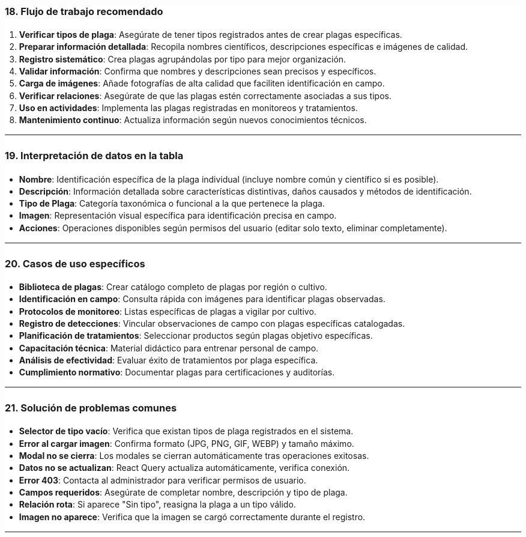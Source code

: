
### 18. Flujo de trabajo recomendado
1. **Verificar tipos de plaga**: Asegúrate de tener tipos registrados antes de crear plagas específicas.
2. **Preparar información detallada**: Recopila nombres científicos, descripciones específicas e imágenes de calidad.
3. **Registro sistemático**: Crea plagas agrupándolas por tipo para mejor organización.
4. **Validar información**: Confirma que nombres y descripciones sean precisos y específicos.
5. **Carga de imágenes**: Añade fotografías de alta calidad que faciliten identificación en campo.
6. **Verificar relaciones**: Asegúrate de que las plagas estén correctamente asociadas a sus tipos.
7. **Uso en actividades**: Implementa las plagas registradas en monitoreos y tratamientos.
8. **Mantenimiento continuo**: Actualiza información según nuevos conocimientos técnicos.

---

### 19. Interpretación de datos en la tabla
- **Nombre**: Identificación específica de la plaga individual (incluye nombre común y científico si es posible).
- **Descripción**: Información detallada sobre características distintivas, daños causados y métodos de identificación.
- **Tipo de Plaga**: Categoría taxonómica o funcional a la que pertenece la plaga.
- **Imagen**: Representación visual específica para identificación precisa en campo.
- **Acciones**: Operaciones disponibles según permisos del usuario (editar solo texto, eliminar completamente).

---

### 20. Casos de uso específicos
- **Biblioteca de plagas**: Crear catálogo completo de plagas por región o cultivo.
- **Identificación en campo**: Consulta rápida con imágenes para identificar plagas observadas.
- **Protocolos de monitoreo**: Listas específicas de plagas a vigilar por cultivo.
- **Registro de detecciones**: Vincular observaciones de campo con plagas específicas catalogadas.
- **Planificación de tratamientos**: Seleccionar productos según plagas objetivo específicas.
- **Capacitación técnica**: Material didáctico para entrenar personal de campo.
- **Análisis de efectividad**: Evaluar éxito de tratamientos por plaga específica.
- **Cumplimiento normativo**: Documentar plagas para certificaciones y auditorías.

---

### 21. Solución de problemas comunes
- **Selector de tipo vacío**: Verifica que existan tipos de plaga registrados en el sistema.
- **Error al cargar imagen**: Confirma formato (JPG, PNG, GIF, WEBP) y tamaño máximo.
- **Modal no se cierra**: Los modales se cierran automáticamente tras operaciones exitosas.
- **Datos no se actualizan**: React Query actualiza automáticamente, verifica conexión.
- **Error 403**: Contacta al administrador para verificar permisos de usuario.
- **Campos requeridos**: Asegúrate de completar nombre, descripción y tipo de plaga.
- **Relación rota**: Si aparece "Sin tipo", reasigna la plaga a un tipo válido.
- **Imagen no aparece**: Verifica que la imagen se cargó correctamente durante el registro.

---
